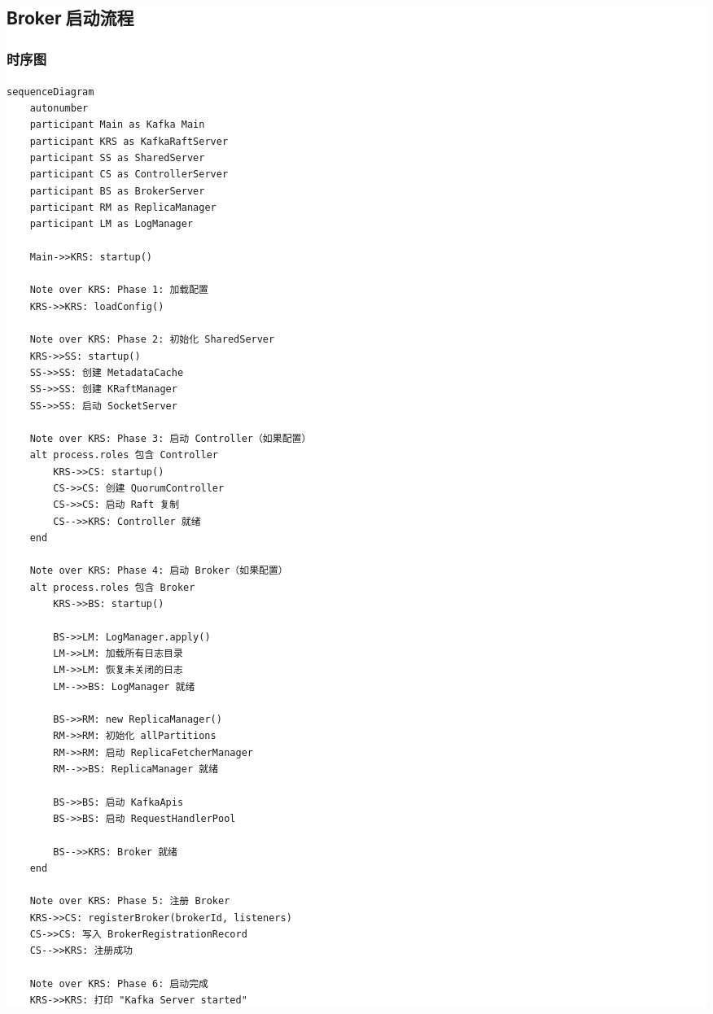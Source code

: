 
## Broker 启动流程

### 时序图

```mermaid
sequenceDiagram
    autonumber
    participant Main as Kafka Main
    participant KRS as KafkaRaftServer
    participant SS as SharedServer
    participant CS as ControllerServer
    participant BS as BrokerServer
    participant RM as ReplicaManager
    participant LM as LogManager
    
    Main->>KRS: startup()
    
    Note over KRS: Phase 1: 加载配置
    KRS->>KRS: loadConfig()
    
    Note over KRS: Phase 2: 初始化 SharedServer
    KRS->>SS: startup()
    SS->>SS: 创建 MetadataCache
    SS->>SS: 创建 KRaftManager
    SS->>SS: 启动 SocketServer
    
    Note over KRS: Phase 3: 启动 Controller（如果配置）
    alt process.roles 包含 Controller
        KRS->>CS: startup()
        CS->>CS: 创建 QuorumController
        CS->>CS: 启动 Raft 复制
        CS-->>KRS: Controller 就绪
    end
    
    Note over KRS: Phase 4: 启动 Broker（如果配置）
    alt process.roles 包含 Broker
        KRS->>BS: startup()
        
        BS->>LM: LogManager.apply()
        LM->>LM: 加载所有日志目录
        LM->>LM: 恢复未关闭的日志
        LM-->>BS: LogManager 就绪
        
        BS->>RM: new ReplicaManager()
        RM->>RM: 初始化 allPartitions
        RM->>RM: 启动 ReplicaFetcherManager
        RM-->>BS: ReplicaManager 就绪
        
        BS->>BS: 启动 KafkaApis
        BS->>BS: 启动 RequestHandlerPool
        
        BS-->>KRS: Broker 就绪
    end
    
    Note over KRS: Phase 5: 注册 Broker
    KRS->>CS: registerBroker(brokerId, listeners)
    CS->>CS: 写入 BrokerRegistrationRecord
    CS-->>KRS: 注册成功
    
    Note over KRS: Phase 6: 启动完成
    KRS->>KRS: 打印 "Kafka Server started"
```
